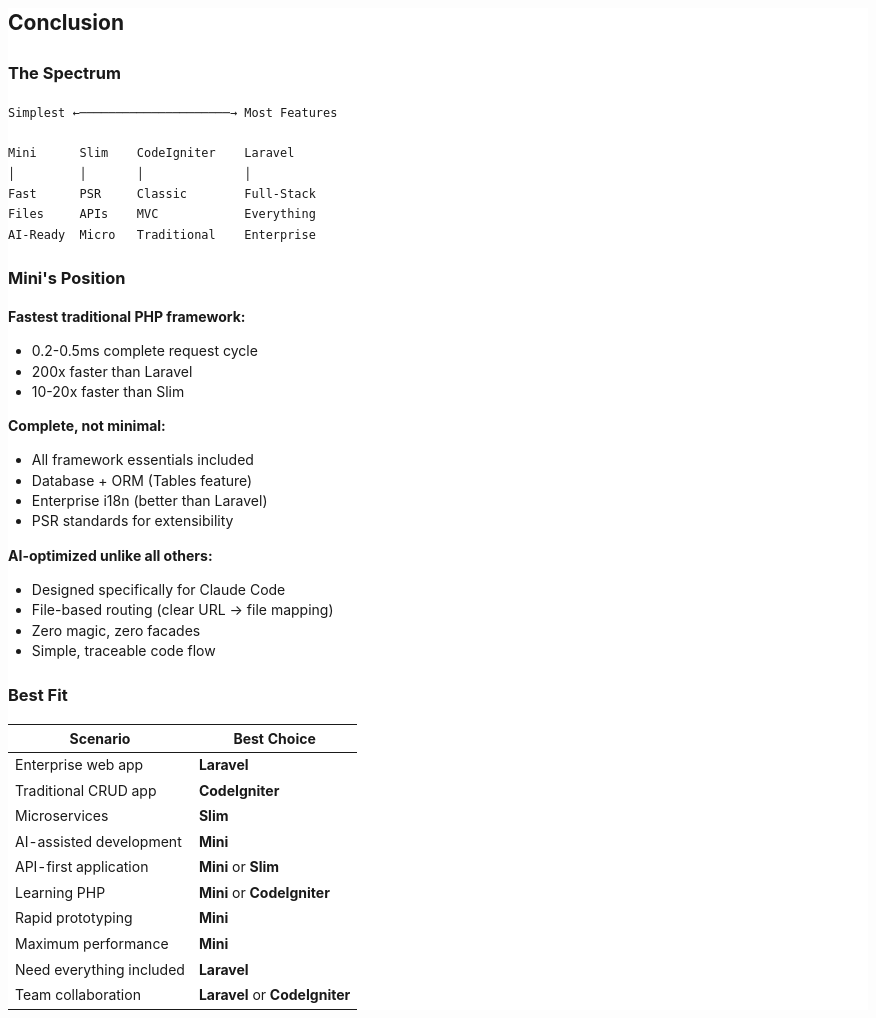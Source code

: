 ## Conclusion

### **The Spectrum**

```
Simplest ←─────────────────────→ Most Features

Mini      Slim    CodeIgniter    Laravel
│         │       │              │
Fast      PSR     Classic        Full-Stack
Files     APIs    MVC            Everything
AI-Ready  Micro   Traditional    Enterprise
```

### **Mini's Position**

**Fastest traditional PHP framework:**
- 0.2-0.5ms complete request cycle
- 200x faster than Laravel
- 10-20x faster than Slim

**Complete, not minimal:**
- All framework essentials included
- Database + ORM (Tables feature)
- Enterprise i18n (better than Laravel)
- PSR standards for extensibility

**AI-optimized unlike all others:**
- Designed specifically for Claude Code
- File-based routing (clear URL → file mapping)
- Zero magic, zero facades
- Simple, traceable code flow

### **Best Fit**

| Scenario | Best Choice |
|----------|-------------|
| Enterprise web app | **Laravel** |
| Traditional CRUD app | **CodeIgniter** |
| Microservices | **Slim** |
| AI-assisted development | **Mini** |
| API-first application | **Mini** or **Slim** |
| Learning PHP | **Mini** or **CodeIgniter** |
| Rapid prototyping | **Mini** |
| Maximum performance | **Mini** |
| Need everything included | **Laravel** |
| Team collaboration | **Laravel** or **CodeIgniter** |
